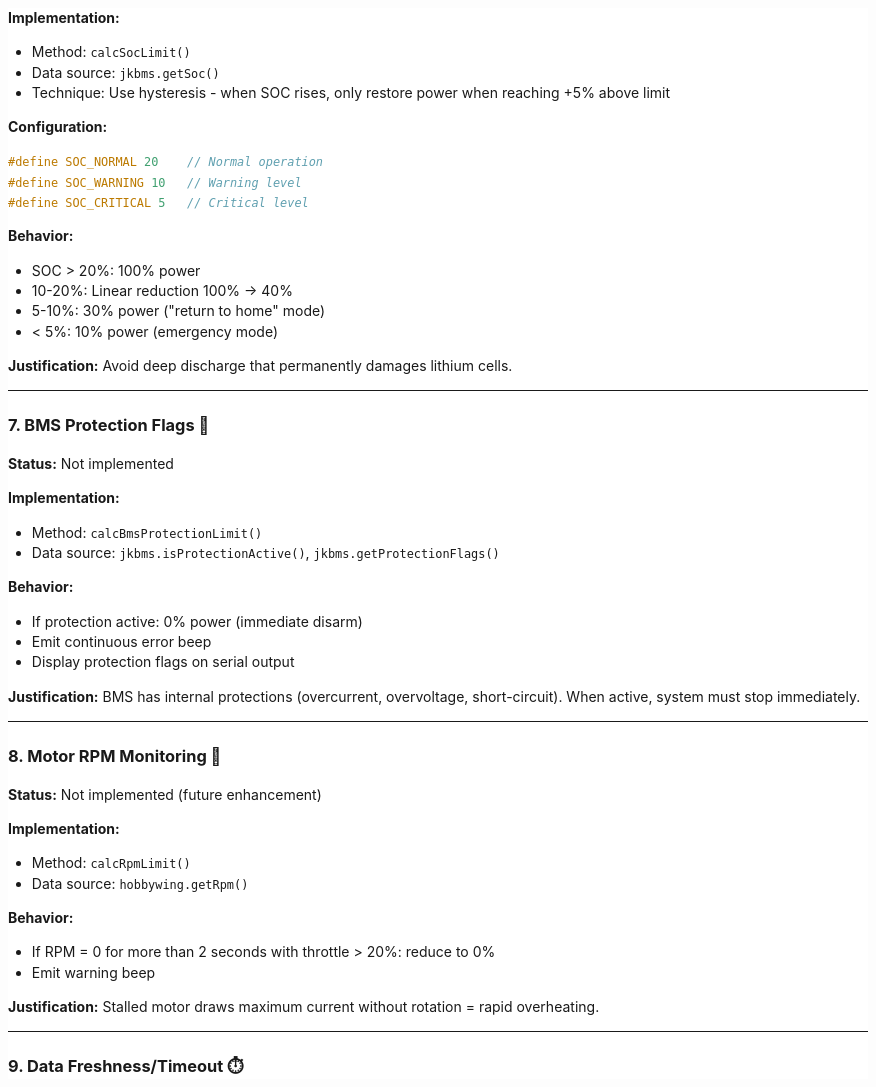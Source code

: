 **Implementation:**
- Method: `calcSocLimit()`
- Data source: `jkbms.getSoc()`
- Technique: Use hysteresis - when SOC rises, only restore power when reaching +5% above limit

**Configuration:**
```cpp
#define SOC_NORMAL 20    // Normal operation
#define SOC_WARNING 10   // Warning level
#define SOC_CRITICAL 5   // Critical level
```

**Behavior:**
- SOC > 20%: 100% power
- 10-20%: Linear reduction 100% → 40%
- 5-10%: 30% power ("return to home" mode)
- < 5%: 10% power (emergency mode)

**Justification:** Avoid deep discharge that permanently damages lithium cells.

---

### 7. BMS Protection Flags 🚨

**Status:** Not implemented

**Implementation:**
- Method: `calcBmsProtectionLimit()`
- Data source: `jkbms.isProtectionActive()`, `jkbms.getProtectionFlags()`

**Behavior:**
- If protection active: 0% power (immediate disarm)
- Emit continuous error beep
- Display protection flags on serial output

**Justification:** BMS has internal protections (overcurrent, overvoltage, short-circuit). When active, system must stop immediately.

---

### 8. Motor RPM Monitoring 🔄

**Status:** Not implemented (future enhancement)

**Implementation:**
- Method: `calcRpmLimit()`
- Data source: `hobbywing.getRpm()`

**Behavior:**
- If RPM = 0 for more than 2 seconds with throttle > 20%: reduce to 0%
- Emit warning beep

**Justification:** Stalled motor draws maximum current without rotation = rapid overheating.

---

### 9. Data Freshness/Timeout ⏱️
